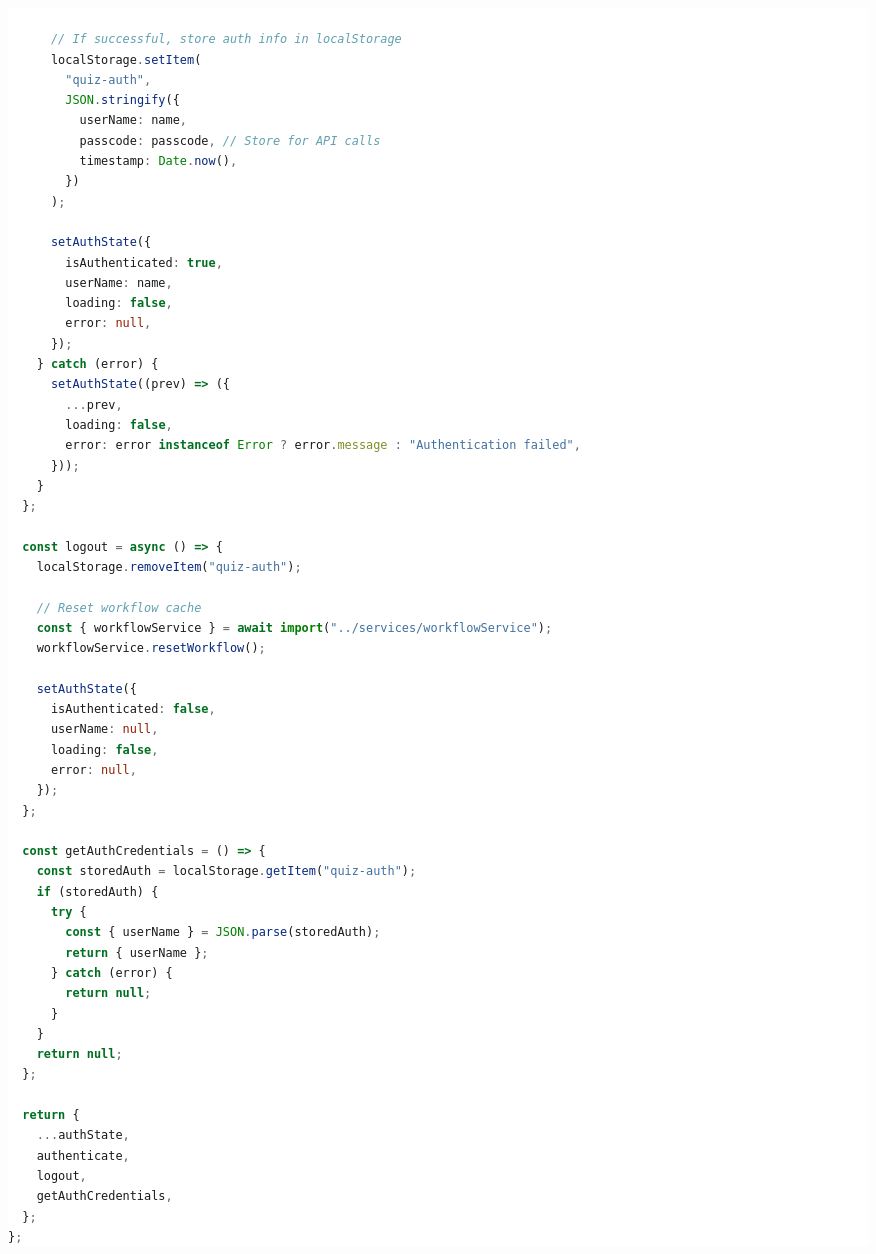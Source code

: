 ```typescript

      // If successful, store auth info in localStorage
      localStorage.setItem(
        "quiz-auth",
        JSON.stringify({
          userName: name,
          passcode: passcode, // Store for API calls
          timestamp: Date.now(),
        })
      );

      setAuthState({
        isAuthenticated: true,
        userName: name,
        loading: false,
        error: null,
      });
    } catch (error) {
      setAuthState((prev) => ({
        ...prev,
        loading: false,
        error: error instanceof Error ? error.message : "Authentication failed",
      }));
    }
  };

  const logout = async () => {
    localStorage.removeItem("quiz-auth");

    // Reset workflow cache
    const { workflowService } = await import("../services/workflowService");
    workflowService.resetWorkflow();

    setAuthState({
      isAuthenticated: false,
      userName: null,
      loading: false,
      error: null,
    });
  };

  const getAuthCredentials = () => {
    const storedAuth = localStorage.getItem("quiz-auth");
    if (storedAuth) {
      try {
        const { userName } = JSON.parse(storedAuth);
        return { userName };
      } catch (error) {
        return null;
      }
    }
    return null;
  };

  return {
    ...authState,
    authenticate,
    logout,
    getAuthCredentials,
  };
};
```
